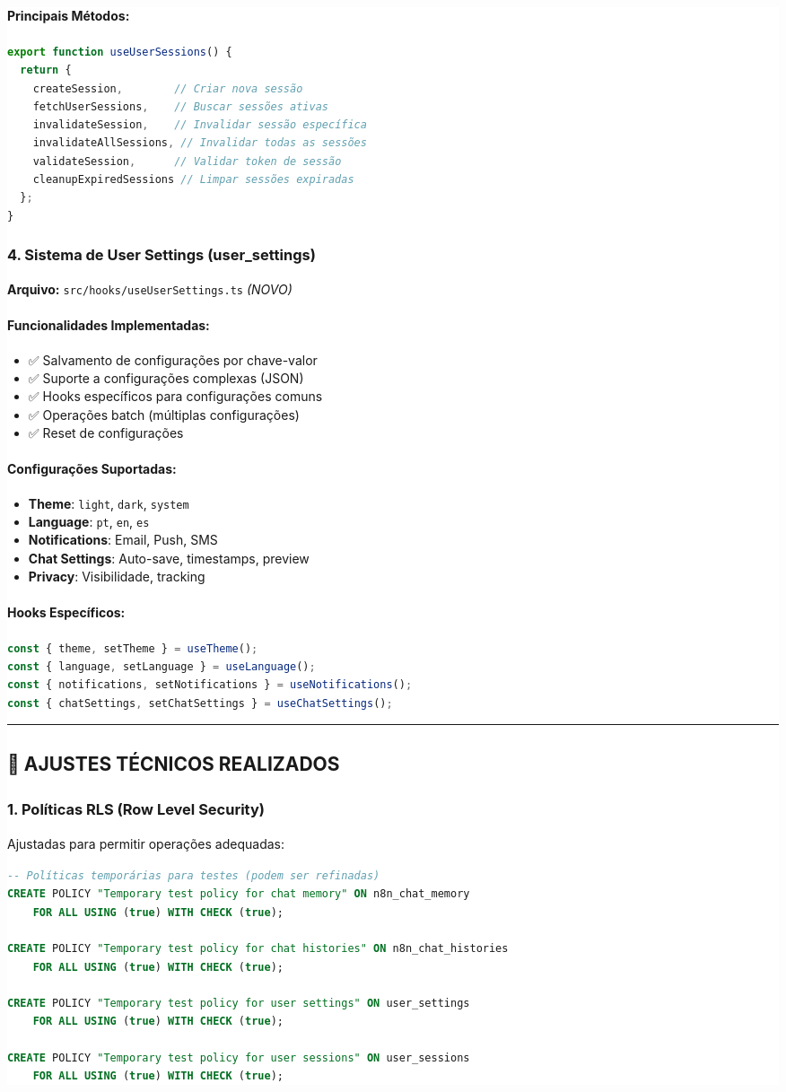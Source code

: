 #### **Principais Métodos:**
```typescript
export function useUserSessions() {
  return {
    createSession,        // Criar nova sessão
    fetchUserSessions,    // Buscar sessões ativas
    invalidateSession,    // Invalidar sessão específica
    invalidateAllSessions, // Invalidar todas as sessões
    validateSession,      // Validar token de sessão
    cleanupExpiredSessions // Limpar sessões expiradas
  };
}
```

### **4. Sistema de User Settings (user_settings)**
**Arquivo:** `src/hooks/useUserSettings.ts` *(NOVO)*

#### **Funcionalidades Implementadas:**
- ✅ Salvamento de configurações por chave-valor
- ✅ Suporte a configurações complexas (JSON)
- ✅ Hooks específicos para configurações comuns
- ✅ Operações batch (múltiplas configurações)
- ✅ Reset de configurações

#### **Configurações Suportadas:**
- **Theme**: `light`, `dark`, `system`
- **Language**: `pt`, `en`, `es`
- **Notifications**: Email, Push, SMS
- **Chat Settings**: Auto-save, timestamps, preview
- **Privacy**: Visibilidade, tracking

#### **Hooks Específicos:**
```typescript
const { theme, setTheme } = useTheme();
const { language, setLanguage } = useLanguage();
const { notifications, setNotifications } = useNotifications();
const { chatSettings, setChatSettings } = useChatSettings();
```

---

## 🔧 **AJUSTES TÉCNICOS REALIZADOS**

### **1. Políticas RLS (Row Level Security)**
Ajustadas para permitir operações adequadas:

```sql
-- Políticas temporárias para testes (podem ser refinadas)
CREATE POLICY "Temporary test policy for chat memory" ON n8n_chat_memory
    FOR ALL USING (true) WITH CHECK (true);

CREATE POLICY "Temporary test policy for chat histories" ON n8n_chat_histories
    FOR ALL USING (true) WITH CHECK (true);

CREATE POLICY "Temporary test policy for user settings" ON user_settings
    FOR ALL USING (true) WITH CHECK (true);

CREATE POLICY "Temporary test policy for user sessions" ON user_sessions
    FOR ALL USING (true) WITH CHECK (true);
```
